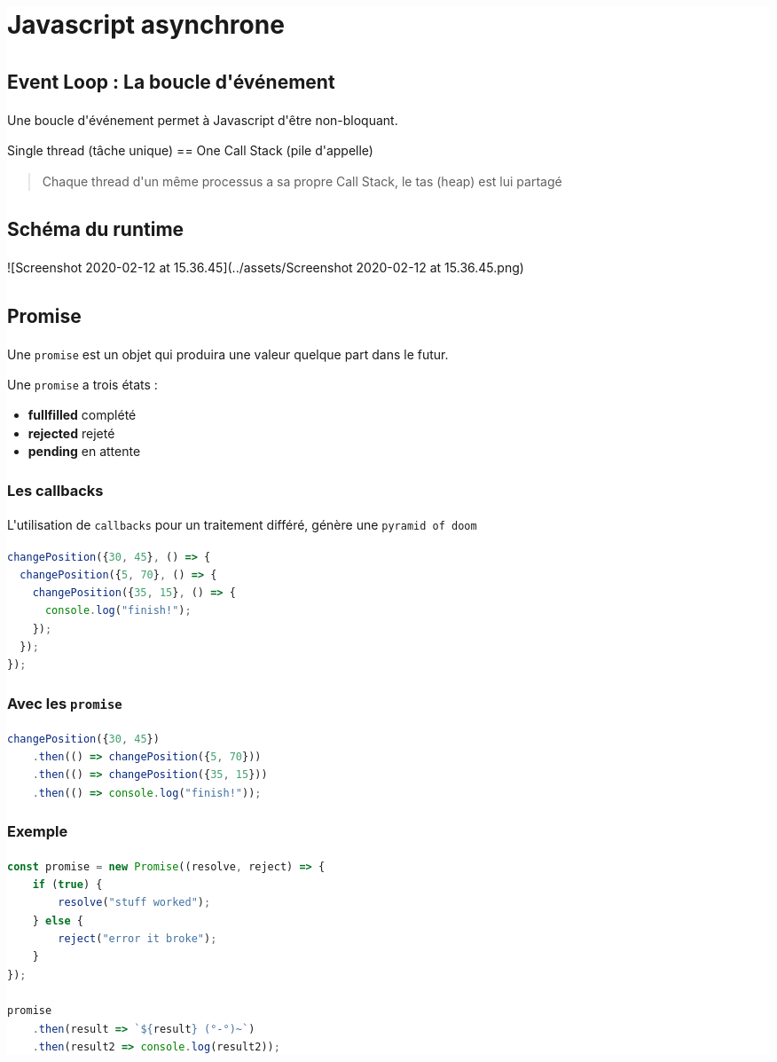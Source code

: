 # Javascript asynchrone

## Event Loop : La boucle d'événement

Une boucle d'événement permet à Javascript d'être non-bloquant.

Single thread (tâche unique) == One Call Stack (pile d'appelle)

>  Chaque thread d'un même processus a sa propre Call Stack, le tas (heap) est lui partagé

## Schéma du runtime

![Screenshot 2020-02-12 at 15.36.45](../assets/Screenshot 2020-02-12 at 15.36.45.png)

## Promise

Une `promise` est un objet qui produira une valeur quelque part dans le futur.

Une `promise` a trois états :

- **fullfilled** complété
- **rejected** rejeté
- **pending** en attente

### Les callbacks

L'utilisation de `callbacks` pour un traitement différé, génère une `pyramid of doom`

```js
changePosition({30, 45}, () => {
  changePosition({5, 70}, () => {
    changePosition({35, 15}, () => {
      console.log("finish!");
    });
  });
});
```

### Avec les `promise`

```js
changePosition({30, 45})
	.then(() => changePosition({5, 70}))
	.then(() => changePosition({35, 15}))
	.then(() => console.log("finish!"));
```

### Exemple

```js
const promise = new Promise((resolve, reject) => {
    if (true) {
        resolve("stuff worked");
    } else {
        reject("error it broke");
    }
});

promise
    .then(result => `${result} (°-°)~`)
    .then(result2 => console.log(result2));
```
